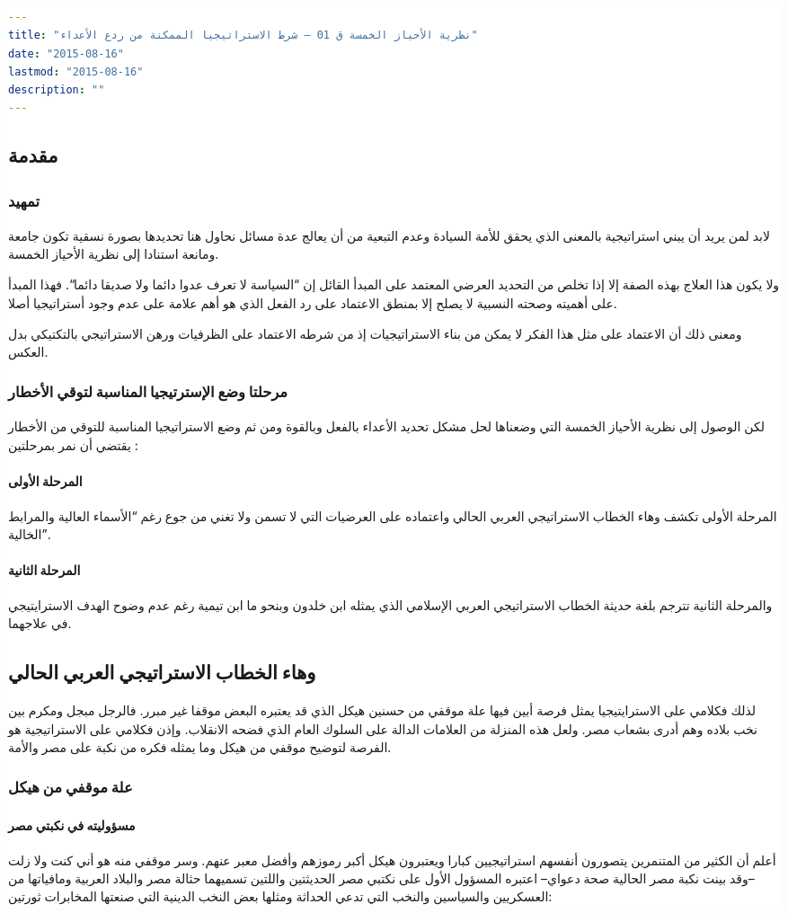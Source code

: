 ```yaml
---
title: "نظرية الأحياز الخمسة ق 01 – شرط الاستراتيجيا الممكنة من ردع الأعداء"
date: "2015-08-16"
lastmod: "2015-08-16"
description: ""
---
```

## **مقدمة**

### **تمهيد**

لابد لمن يريد أن يبني استراتيجية بالمعنى الذي يحقق للأمة السيادة وعدم التبعية من أن يعالج عدة مسائل نحاول هنا تحديدها بصورة نسقية تكون جامعة ومانعة استنادا إلى نظرية الأحياز الخمسة.

ولا يكون هذا العلاج بهذه الصفة إلا إذا تخلص من التحديد العرضي المعتمد على المبدأ القائل إن “السياسة لا تعرف عدوا دائما ولا صديقا دائما“. فهذا المبدأ على أهميته وصحته النسبية لا يصلح إلا بمنطق الاعتماد على رد الفعل الذي هو أهم علامة على عدم وجود أستراتيجيا أصلا.

ومعنى ذلك أن الاعتماد على مثل هذا الفكر لا يمكن من بناء الاستراتيجيات إذ من شرطه الاعتماد على الظرفيات ورهن الاستراتيجي بالتكتيكي بدل العكس.

### **مرحلتا وضع الإسترتيجيا المناسبة لتوقي الأخطار**

لكن الوصول إلى نظرية الأحياز الخمسة التي وضعناها لحل مشكل تحديد الأعداء بالفعل وبالقوة ومن ثم وضع الاستراتيجيا المناسبة للتوقي من الأخطار يقتضي أن نمر بمرحلتين :

#### **المرحلة الأولى**

المرحلة الأولى تكشف وهاء الخطاب الاستراتيجي العربي الحالي واعتماده على العرضيات التي لا تسمن ولا تغني من جوع رغم “الأسماء العالية والمرابط الخالية”.

#### **المرحلة الثانية**

والمرحلة الثانية تترجم بلغة حديثة الخطاب الاستراتيجي العربي الإسلامي الذي يمثله ابن خلدون وبنحو ما ابن تيمية رغم عدم وضوح الهدف الاسترايتيجي في علاجهما.

## **وهاء الخطاب الاستراتيجي العربي الحالي**

لذلك فكلامي على الاسترايتيجيا يمثل فرصة أبين فيها علة موقفي من حسنين هيكل الذي قد يعتبره البعض موقفا غير مبرر. فالرجل مبجل ومكرم بين نخب بلاده وهم أدرى بشعاب مصر. ولعل هذه المنزلة من العلامات الدالة على السلوك العام الذي فضحه الانقلاب. وإذن فكلامي على الاستراتيجية هو الفرصة لتوضيح موقفي من هيكل وما يمثله فكره من نكبة على مصر والأمة.

### **علة موقفي من هيكل**

#### **مسؤوليته في نكبتي مصر**

أعلم أن الكثير من المتنمرين يتصورون أنفسهم استراتيجيين كبارا ويعتبرون هيكل أكبر رموزهم وأفضل معبر عنهم. وسر موقفي منه هو أني كنت ولا زلت –وقد بينت نكبة مصر الحالية صحة دعواي– اعتبره المسؤول الأول على نكتبي مصر الحديثتين واللتين تسميهما حثالة مصر والبلاد العربية ومافياتها من العسكريين والسياسين والنخب التي تدعي الحداثة ومثلها بعض النخب الدينية التي صنعتها المخابرات ثورتين:
